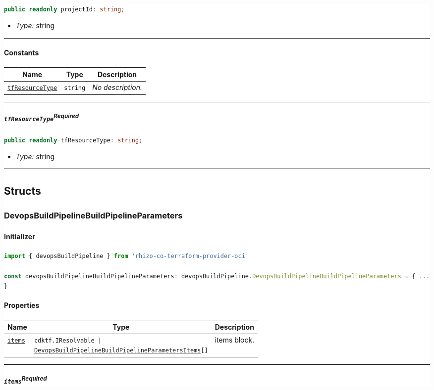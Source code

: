 ```typescript
public readonly projectId: string;
```

- *Type:* string

---

#### Constants <a name="Constants" id="Constants"></a>

| **Name** | **Type** | **Description** |
| --- | --- | --- |
| <code><a href="#rhizo-co-terraform-provider-oci.devopsBuildPipeline.DevopsBuildPipeline.property.tfResourceType">tfResourceType</a></code> | <code>string</code> | *No description.* |

---

##### `tfResourceType`<sup>Required</sup> <a name="tfResourceType" id="rhizo-co-terraform-provider-oci.devopsBuildPipeline.DevopsBuildPipeline.property.tfResourceType"></a>

```typescript
public readonly tfResourceType: string;
```

- *Type:* string

---

## Structs <a name="Structs" id="Structs"></a>

### DevopsBuildPipelineBuildPipelineParameters <a name="DevopsBuildPipelineBuildPipelineParameters" id="rhizo-co-terraform-provider-oci.devopsBuildPipeline.DevopsBuildPipelineBuildPipelineParameters"></a>

#### Initializer <a name="Initializer" id="rhizo-co-terraform-provider-oci.devopsBuildPipeline.DevopsBuildPipelineBuildPipelineParameters.Initializer"></a>

```typescript
import { devopsBuildPipeline } from 'rhizo-co-terraform-provider-oci'

const devopsBuildPipelineBuildPipelineParameters: devopsBuildPipeline.DevopsBuildPipelineBuildPipelineParameters = { ... }
```

#### Properties <a name="Properties" id="Properties"></a>

| **Name** | **Type** | **Description** |
| --- | --- | --- |
| <code><a href="#rhizo-co-terraform-provider-oci.devopsBuildPipeline.DevopsBuildPipelineBuildPipelineParameters.property.items">items</a></code> | <code>cdktf.IResolvable \| <a href="#rhizo-co-terraform-provider-oci.devopsBuildPipeline.DevopsBuildPipelineBuildPipelineParametersItems">DevopsBuildPipelineBuildPipelineParametersItems</a>[]</code> | items block. |

---

##### `items`<sup>Required</sup> <a name="items" id="rhizo-co-terraform-provider-oci.devopsBuildPipeline.DevopsBuildPipelineBuildPipelineParameters.property.items"></a>
